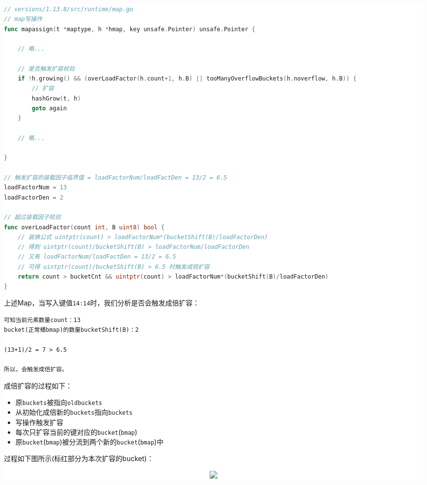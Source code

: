 ```go
// versions/1.13.8/src/runtime/map.go
// map写操作
func mapassign(t *maptype, h *hmap, key unsafe.Pointer) unsafe.Pointer {
	
    // 略...

    // 是否触发扩容校验
	if !h.growing() && (overLoadFactor(h.count+1, h.B) || tooManyOverflowBuckets(h.noverflow, h.B)) {
        // 扩容
		hashGrow(t, h)
		goto again
	}

    // 略...

}

// 触发扩容的装载因子临界值 = loadFactorNum/loadFactDen = 13/2 = 6.5
loadFactorNum = 13
loadFactorDen = 2

// 超过装载因子校验
func overLoadFactor(count int, B uint8) bool {
    // 装换公式 uintptr(count) > loadFactorNum*(bucketShift(B)/loadFactorDen)
    // 得到 uintptr(count)/bucketShift(B) > loadFactorNum/loadFactorDen
    // 又有 loadFactorNum/loadFactDen = 13/2 = 6.5
    // 可得 uintptr(count)/bucketShift(B) > 6.5 时触发成倍扩容
	return count > bucketCnt && uintptr(count) > loadFactorNum*(bucketShift(B)/loadFactorDen)
}
```

上述Map，当写入键值`14:14`时，我们分析是否会触发成倍扩容：

```
可知当前元素数量count：13
bucket(正常桶bmap)的数量bucketShift(B)：2

(13+1)/2 = 7 > 6.5 

所以，会触发成倍扩容。
```

成倍扩容的过程如下：

- 原`buckets`被指向`oldbuckets`
- 从初始化成倍新的`buckets`指向`buckets`
- 写操作触发扩容 
- 每次只扩容当前的键对应的`bucket`(`bmap`)
- 原`bucket`(`bmap`)被分流到两个新的`bucket`(`bmap`)中

过程如下图所示(标红部分为本次扩容的bucket)：

<p align="center">
  <img src="https://blog-1251019962.cos-website.ap-beijing.myqcloud.com/qiniu_img_2022/20210223173949.png" style="width:70%">
</p>
